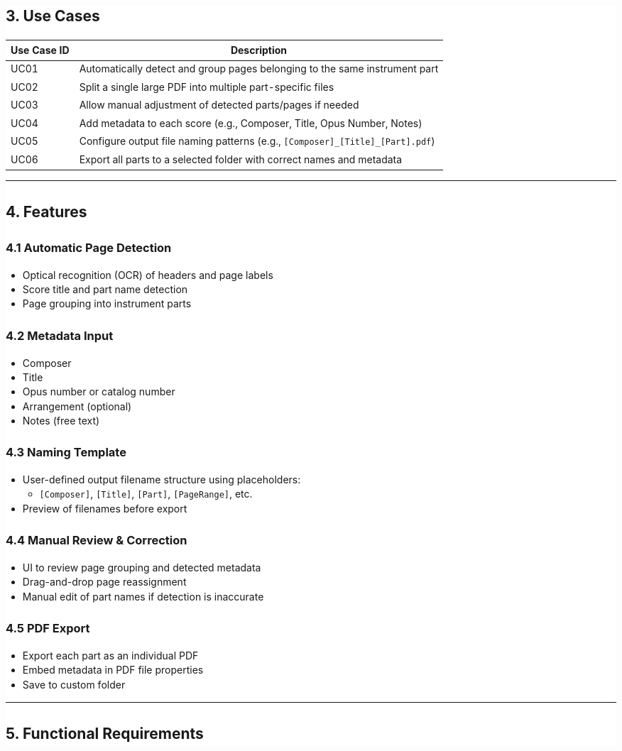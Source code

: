 ## 3. Use Cases

| Use Case ID | Description |
|-------------|-------------|
| UC01 | Automatically detect and group pages belonging to the same instrument part |
| UC02 | Split a single large PDF into multiple part-specific files |
| UC03 | Allow manual adjustment of detected parts/pages if needed |
| UC04 | Add metadata to each score (e.g., Composer, Title, Opus Number, Notes) |
| UC05 | Configure output file naming patterns (e.g., `[Composer]_[Title]_[Part].pdf`) |
| UC06 | Export all parts to a selected folder with correct names and metadata |

---

## 4. Features

### 4.1 Automatic Page Detection
- Optical recognition (OCR) of headers and page labels
- Score title and part name detection
- Page grouping into instrument parts

### 4.2 Metadata Input
- Composer
- Title
- Opus number or catalog number
- Arrangement (optional)
- Notes (free text)

### 4.3 Naming Template
- User-defined output filename structure using placeholders:
  - `[Composer]`, `[Title]`, `[Part]`, `[PageRange]`, etc.
- Preview of filenames before export

### 4.4 Manual Review & Correction
- UI to review page grouping and detected metadata
- Drag-and-drop page reassignment
- Manual edit of part names if detection is inaccurate

### 4.5 PDF Export
- Export each part as an individual PDF
- Embed metadata in PDF file properties
- Save to custom folder

---

## 5. Functional Requirements
